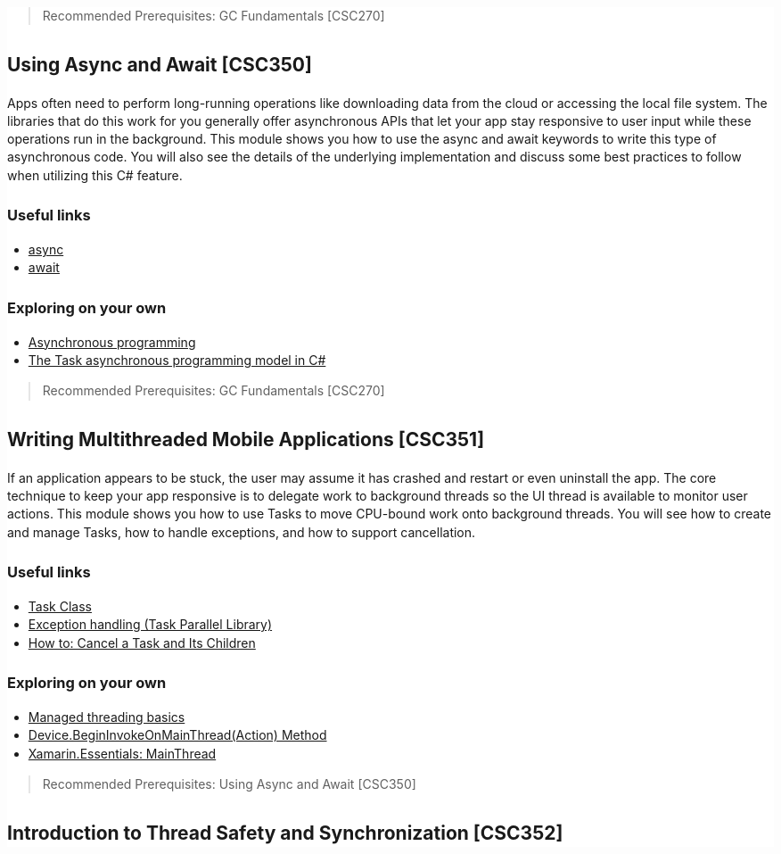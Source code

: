 > Recommended Prerequisites: GC Fundamentals [CSC270]

## Using Async and Await [CSC350]

Apps often need to perform long-running operations like downloading data from the cloud or accessing the local file system. The libraries that do this work for you generally offer asynchronous APIs that let your app stay responsive to user input while these operations run in the background. This module shows you how to use the async and await keywords to write this type of asynchronous code. You will also see the details of the underlying implementation and discuss some best practices to follow when utilizing this C# feature.

### Useful links

- [async](https://docs.microsoft.com/en-us/dotnet/csharp/language-reference/keywords/async)
- [await](https://docs.microsoft.com/en-us/dotnet/csharp/language-reference/keywords/await)

### Exploring on your own

- [Asynchronous programming](https://docs.microsoft.com/en-us/dotnet/csharp/async)
- [The Task asynchronous programming model in C#](https://docs.microsoft.com/en-us/dotnet/csharp/programming-guide/concepts/async/)

> Recommended Prerequisites: GC Fundamentals [CSC270]

## Writing Multithreaded Mobile Applications [CSC351]

If an application appears to be stuck, the user may assume it has crashed and restart or even uninstall the app. The core technique to keep your app responsive is to delegate work to background threads so the UI thread is available to monitor user actions. This module shows you how to use Tasks to move CPU-bound work onto background threads. You will see how to create and manage Tasks, how to handle exceptions, and how to support cancellation.

### Useful links

- [Task Class](https://docs.microsoft.com/en-us/dotnet/api/system.threading.tasks.task?view=netframework-4.7.2)
- [Exception handling (Task Parallel Library)](https://docs.microsoft.com/en-us/dotnet/standard/parallel-programming/exception-handling-task-parallel-library)
- [How to: Cancel a Task and Its Children](https://docs.microsoft.com/en-us/dotnet/standard/parallel-programming/how-to-cancel-a-task-and-its-children)

### Exploring on your own

- [Managed threading basics](https://docs.microsoft.com/en-us/dotnet/standard/threading/managed-threading-basics)
- [Device.BeginInvokeOnMainThread(Action) Method](https://docs.microsoft.com/en-us/dotnet/api/xamarin.forms.device.begininvokeonmainthread?view=xamarin-forms)
- [Xamarin.Essentials: MainThread](https://docs.microsoft.com/en-us/xamarin/essentials/main-thread)

> Recommended Prerequisites: Using Async and Await [CSC350]

## Introduction to Thread Safety and Synchronization [CSC352]
